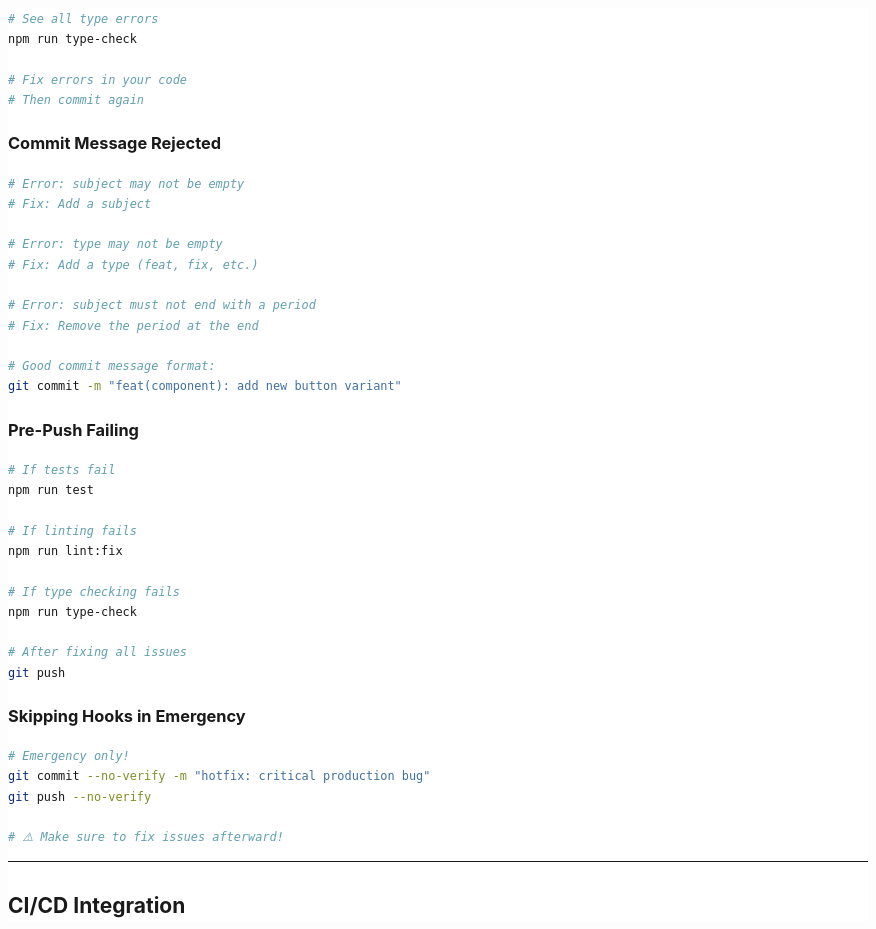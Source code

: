 ```bash
# See all type errors
npm run type-check

# Fix errors in your code
# Then commit again
```

### Commit Message Rejected

```bash
# Error: subject may not be empty
# Fix: Add a subject

# Error: type may not be empty
# Fix: Add a type (feat, fix, etc.)

# Error: subject must not end with a period
# Fix: Remove the period at the end

# Good commit message format:
git commit -m "feat(component): add new button variant"
```

### Pre-Push Failing

```bash
# If tests fail
npm run test

# If linting fails
npm run lint:fix

# If type checking fails
npm run type-check

# After fixing all issues
git push
```

### Skipping Hooks in Emergency

```bash
# Emergency only!
git commit --no-verify -m "hotfix: critical production bug"
git push --no-verify

# ⚠️ Make sure to fix issues afterward!
```

---

## CI/CD Integration
